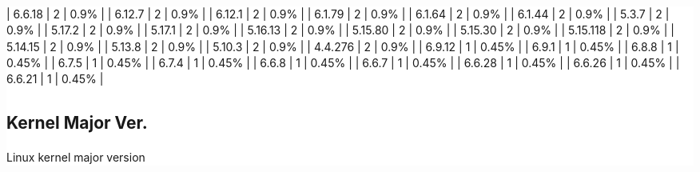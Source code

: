 | 6.6.18   | 2         | 0.9%    |
| 6.12.7   | 2         | 0.9%    |
| 6.12.1   | 2         | 0.9%    |
| 6.1.79   | 2         | 0.9%    |
| 6.1.64   | 2         | 0.9%    |
| 6.1.44   | 2         | 0.9%    |
| 5.3.7    | 2         | 0.9%    |
| 5.17.2   | 2         | 0.9%    |
| 5.17.1   | 2         | 0.9%    |
| 5.16.13  | 2         | 0.9%    |
| 5.15.80  | 2         | 0.9%    |
| 5.15.30  | 2         | 0.9%    |
| 5.15.118 | 2         | 0.9%    |
| 5.14.15  | 2         | 0.9%    |
| 5.13.8   | 2         | 0.9%    |
| 5.10.3   | 2         | 0.9%    |
| 4.4.276  | 2         | 0.9%    |
| 6.9.12   | 1         | 0.45%   |
| 6.9.1    | 1         | 0.45%   |
| 6.8.8    | 1         | 0.45%   |
| 6.7.5    | 1         | 0.45%   |
| 6.7.4    | 1         | 0.45%   |
| 6.6.8    | 1         | 0.45%   |
| 6.6.7    | 1         | 0.45%   |
| 6.6.28   | 1         | 0.45%   |
| 6.6.26   | 1         | 0.45%   |
| 6.6.21   | 1         | 0.45%   |

Kernel Major Ver.
-----------------

Linux kernel major version
